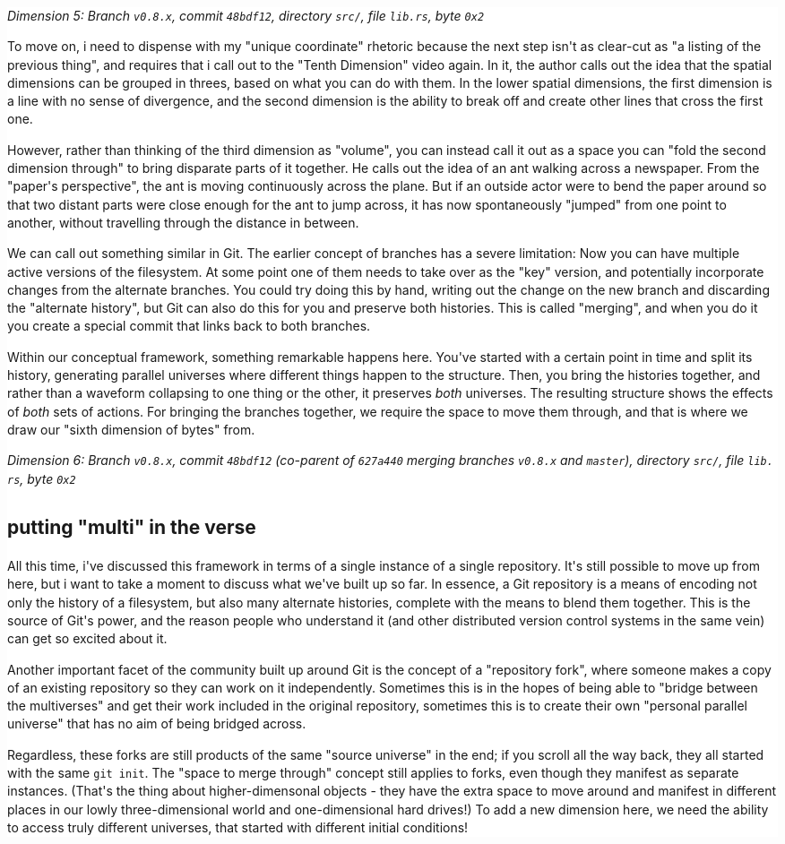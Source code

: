 *Dimension 5: Branch `v0.8.x`, commit `48bdf12`, directory `src/`, file `lib.rs`, byte `0x2`*

To move on, i need to dispense with my "unique coordinate" rhetoric because the next step isn't as
clear-cut as "a listing of the previous thing", and requires that i call out to the "Tenth
Dimension" video again. In it, the author calls out the idea that the spatial dimensions can be
grouped in threes, based on what you can do with them. In the lower spatial dimensions, the first
dimension is a line with no sense of divergence, and the second dimension is the ability to break
off and create other lines that cross the first one.

However, rather than thinking of the third dimension as "volume", you can instead call it out as a
space you can "fold the second dimension through" to bring disparate parts of it together. He calls
out the idea of an ant walking across a newspaper. From the "paper's perspective", the ant is moving
continuously across the plane. But if an outside actor were to bend the paper around so that two
distant parts were close enough for the ant to jump across, it has now spontaneously "jumped" from
one point to another, without travelling through the distance in between.

We can call out something similar in Git. The earlier concept of branches has a severe limitation:
Now you can have multiple active versions of the filesystem. At some point one of them needs to take
over as the "key" version, and potentially incorporate changes from the alternate branches. You
could try doing this by hand, writing out the change on the new branch and discarding the "alternate
history", but Git can also do this for you and preserve both histories. This is called "merging",
and when you do it you create a special commit that links back to both branches.

Within our conceptual framework, something remarkable happens here. You've started with a certain
point in time and split its history, generating parallel universes where different things happen to
the structure. Then, you bring the histories together, and rather than a waveform collapsing to one
thing or the other, it preserves *both* universes. The resulting structure shows the effects of
*both* sets of actions. For bringing the branches together, we require the space to move them
through, and that is where we draw our "sixth dimension of bytes" from.

*Dimension 6: Branch `v0.8.x`, commit `48bdf12` (co-parent of `627a440` merging branches `v0.8.x`
and `master`), directory `src/`, file `lib.rs`, byte `0x2`*

## putting "multi" in the verse

All this time, i've discussed this framework in terms of a single instance of a single repository.
It's still possible to move up from here, but i want to take a moment to discuss what we've built up
so far. In essence, a Git repository is a means of encoding not only the history of a filesystem,
but also many alternate histories, complete with the means to blend them together. This is the
source of Git's power, and the reason people who understand it (and other distributed version
control systems in the same vein) can get so excited about it.

Another important facet of the community built up around Git is the concept of a "repository fork",
where someone makes a copy of an existing repository so they can work on it independently. Sometimes
this is in the hopes of being able to "bridge between the multiverses" and get their work included
in the original repository, sometimes this is to create their own "personal parallel universe" that
has no aim of being bridged across.

Regardless, these forks are still products of the same "source universe" in the end; if you scroll
all the way back, they all started with the same `git init`. The "space to merge through" concept
still applies to forks, even though they manifest as separate instances. (That's the thing about
higher-dimensonal objects - they have the extra space to move around and manifest in different
places in our lowly three-dimensional world and one-dimensional hard drives!) To add a new dimension
here, we need the ability to access truly different universes, that started with different initial
conditions!

